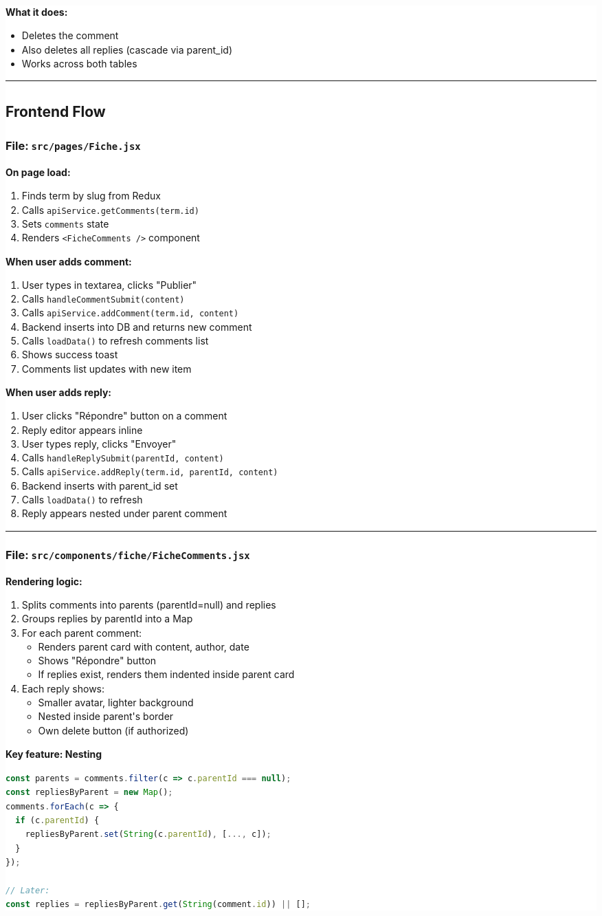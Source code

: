 **What it does:**
- Deletes the comment
- Also deletes all replies (cascade via parent_id)
- Works across both tables

---

## Frontend Flow

### File: `src/pages/Fiche.jsx`

**On page load:**
1. Finds term by slug from Redux
2. Calls `apiService.getComments(term.id)`
3. Sets `comments` state
4. Renders `<FicheComments />` component

**When user adds comment:**
1. User types in textarea, clicks "Publier"
2. Calls `handleCommentSubmit(content)`
3. Calls `apiService.addComment(term.id, content)`
4. Backend inserts into DB and returns new comment
5. Calls `loadData()` to refresh comments list
6. Shows success toast
7. Comments list updates with new item

**When user adds reply:**
1. User clicks "Répondre" button on a comment
2. Reply editor appears inline
3. User types reply, clicks "Envoyer"
4. Calls `handleReplySubmit(parentId, content)`
5. Calls `apiService.addReply(term.id, parentId, content)`
6. Backend inserts with parent_id set
7. Calls `loadData()` to refresh
8. Reply appears nested under parent comment

---

### File: `src/components/fiche/FicheComments.jsx`

**Rendering logic:**
1. Splits comments into parents (parentId=null) and replies
2. Groups replies by parentId into a Map
3. For each parent comment:
   - Renders parent card with content, author, date
   - Shows "Répondre" button
   - If replies exist, renders them indented inside parent card
4. Each reply shows:
   - Smaller avatar, lighter background
   - Nested inside parent's border
   - Own delete button (if authorized)

**Key feature: Nesting**
```jsx
const parents = comments.filter(c => c.parentId === null);
const repliesByParent = new Map();
comments.forEach(c => {
  if (c.parentId) {
    repliesByParent.set(String(c.parentId), [..., c]);
  }
});

// Later:
const replies = repliesByParent.get(String(comment.id)) || [];
```
